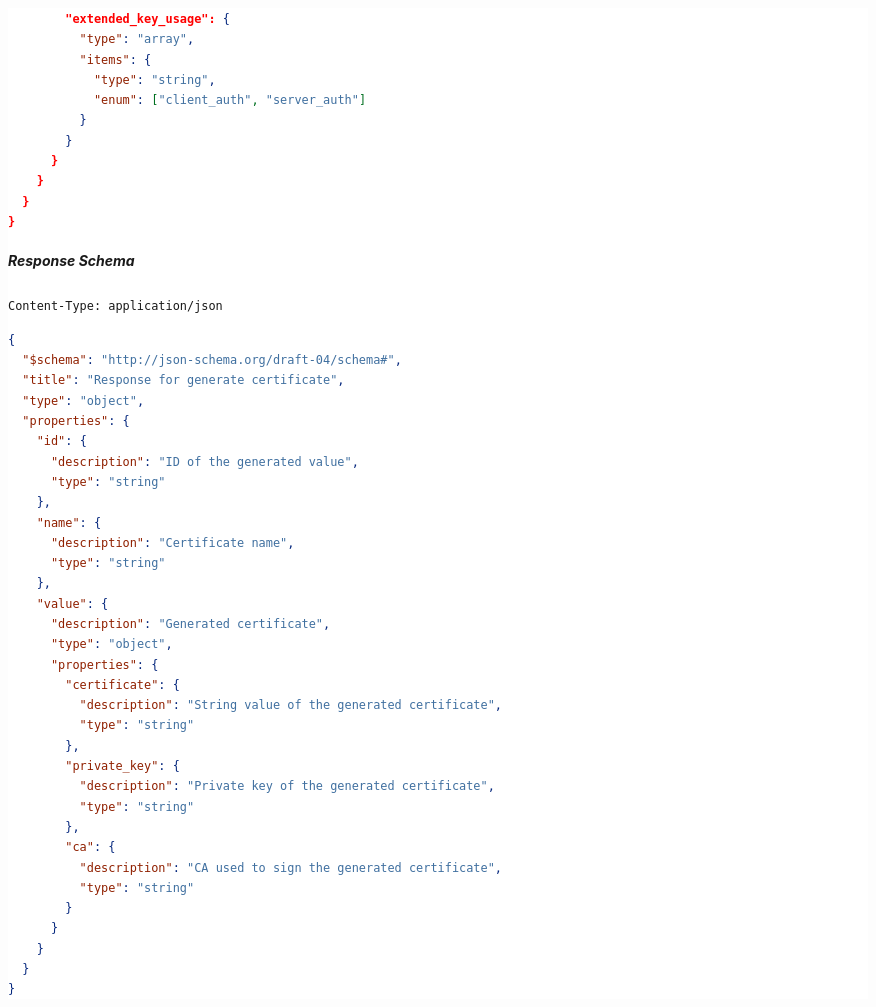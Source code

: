 ``` JSON 
        "extended_key_usage": {
          "type": "array",
          "items": {
            "type": "string",
            "enum": ["client_auth", "server_auth"]
          }
        }
      }
    }
  }
}
```

##### Response Schema
`Content-Type: application/json`

``` JSON
{
  "$schema": "http://json-schema.org/draft-04/schema#",
  "title": "Response for generate certificate",
  "type": "object",
  "properties": {
    "id": {
      "description": "ID of the generated value",
      "type": "string"
    },
    "name": {
      "description": "Certificate name",
      "type": "string"
    },
    "value": {
      "description": "Generated certificate",
      "type": "object",
      "properties": {
        "certificate": {
          "description": "String value of the generated certificate",
          "type": "string"
        },
        "private_key": {
          "description": "Private key of the generated certificate",
          "type": "string"
        },
        "ca": {
          "description": "CA used to sign the generated certificate",
          "type": "string"
        }
      }
    }
  }
}
```

